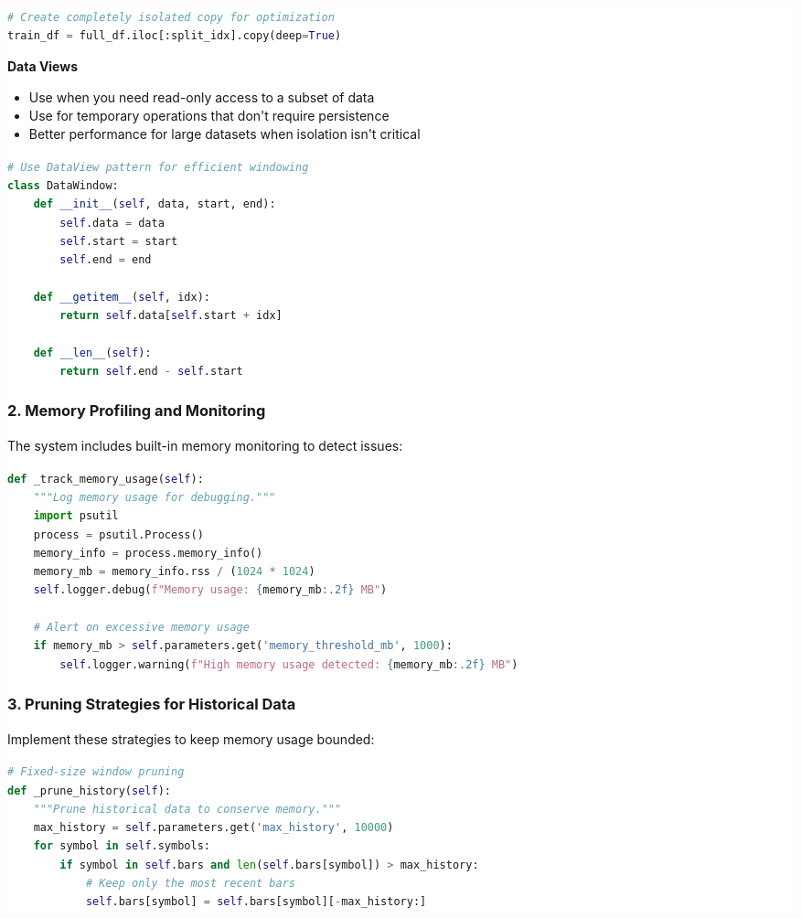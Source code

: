 ```python
# Create completely isolated copy for optimization
train_df = full_df.iloc[:split_idx].copy(deep=True)
```

**Data Views**
- Use when you need read-only access to a subset of data
- Use for temporary operations that don't require persistence
- Better performance for large datasets when isolation isn't critical

```python
# Use DataView pattern for efficient windowing
class DataWindow:
    def __init__(self, data, start, end):
        self.data = data
        self.start = start
        self.end = end
        
    def __getitem__(self, idx):
        return self.data[self.start + idx]
        
    def __len__(self):
        return self.end - self.start
```

### 2. Memory Profiling and Monitoring

The system includes built-in memory monitoring to detect issues:

```python
def _track_memory_usage(self):
    """Log memory usage for debugging."""
    import psutil
    process = psutil.Process()
    memory_info = process.memory_info()
    memory_mb = memory_info.rss / (1024 * 1024)
    self.logger.debug(f"Memory usage: {memory_mb:.2f} MB")
    
    # Alert on excessive memory usage
    if memory_mb > self.parameters.get('memory_threshold_mb', 1000):
        self.logger.warning(f"High memory usage detected: {memory_mb:.2f} MB")
```

### 3. Pruning Strategies for Historical Data

Implement these strategies to keep memory usage bounded:

```python
# Fixed-size window pruning
def _prune_history(self):
    """Prune historical data to conserve memory."""
    max_history = self.parameters.get('max_history', 10000)
    for symbol in self.symbols:
        if symbol in self.bars and len(self.bars[symbol]) > max_history:
            # Keep only the most recent bars
            self.bars[symbol] = self.bars[symbol][-max_history:]
```
